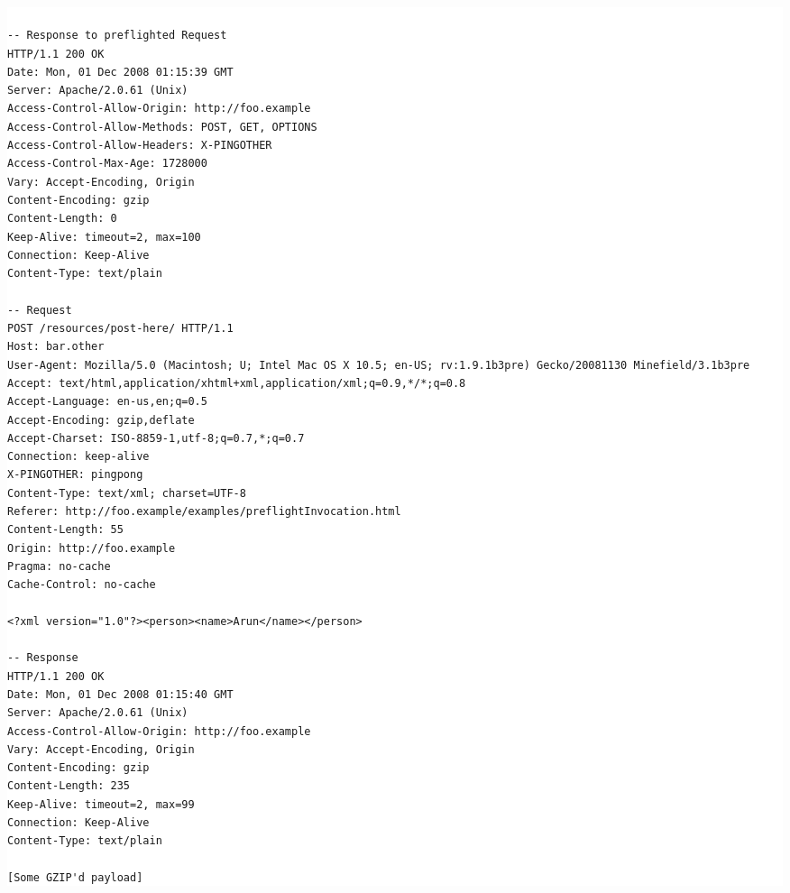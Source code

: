 ```text

-- Response to preflighted Request
HTTP/1.1 200 OK
Date: Mon, 01 Dec 2008 01:15:39 GMT
Server: Apache/2.0.61 (Unix)
Access-Control-Allow-Origin: http://foo.example
Access-Control-Allow-Methods: POST, GET, OPTIONS
Access-Control-Allow-Headers: X-PINGOTHER
Access-Control-Max-Age: 1728000
Vary: Accept-Encoding, Origin
Content-Encoding: gzip
Content-Length: 0
Keep-Alive: timeout=2, max=100
Connection: Keep-Alive
Content-Type: text/plain

-- Request
POST /resources/post-here/ HTTP/1.1
Host: bar.other
User-Agent: Mozilla/5.0 (Macintosh; U; Intel Mac OS X 10.5; en-US; rv:1.9.1b3pre) Gecko/20081130 Minefield/3.1b3pre
Accept: text/html,application/xhtml+xml,application/xml;q=0.9,*/*;q=0.8
Accept-Language: en-us,en;q=0.5
Accept-Encoding: gzip,deflate
Accept-Charset: ISO-8859-1,utf-8;q=0.7,*;q=0.7
Connection: keep-alive
X-PINGOTHER: pingpong
Content-Type: text/xml; charset=UTF-8
Referer: http://foo.example/examples/preflightInvocation.html
Content-Length: 55
Origin: http://foo.example
Pragma: no-cache
Cache-Control: no-cache

<?xml version="1.0"?><person><name>Arun</name></person>

-- Response
HTTP/1.1 200 OK
Date: Mon, 01 Dec 2008 01:15:40 GMT
Server: Apache/2.0.61 (Unix)
Access-Control-Allow-Origin: http://foo.example
Vary: Accept-Encoding, Origin
Content-Encoding: gzip
Content-Length: 235
Keep-Alive: timeout=2, max=99
Connection: Keep-Alive
Content-Type: text/plain

[Some GZIP'd payload]
```
